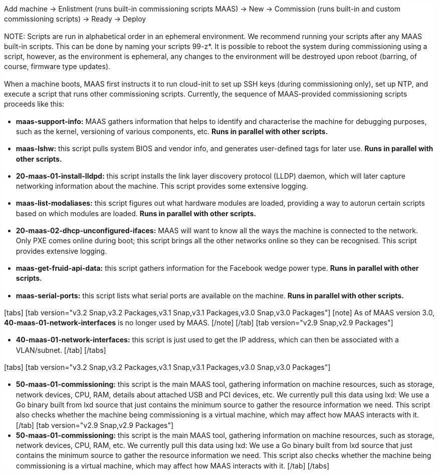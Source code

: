 Add machine -&gt; Enlistment (runs built-in commissioning scripts MAAS) -&gt; New -&gt; Commission (runs built-in and custom commissioning scripts) -&gt; Ready -&gt; Deploy

NOTE: Scripts are run in alphabetical order in an ephemeral environment.  We recommend running your scripts after any MAAS built-in scripts.  This can be done by naming your scripts 99-z*.  It is possible to reboot the system during commissioning using a script, however, as the environment is ephemeral, any changes to the environment will be destroyed upon reboot (barring, of course, firmware type updates).

When a machine boots, MAAS first instructs it to run cloud-init to set up SSH keys (during commissioning only), set up NTP, and execute a script that runs other commissioning scripts.  Currently, the sequence of MAAS-provided commissioning scripts proceeds like this:

- **maas-support-info:** MAAS gathers information that helps to identify and characterise the machine for debugging purposes, such as the kernel, versioning of various components, etc.  **Runs in parallel with other scripts.**

- **maas-lshw:** this script pulls system BIOS and vendor info, and generates user-defined tags for later use.  **Runs in parallel with other scripts.**

- **20-maas-01-install-lldpd:** this script installs the link layer discovery protocol (LLDP) daemon, which will later capture networking information about the machine.  This script provides some extensive logging.

- **maas-list-modaliases:** this script figures out what hardware modules are loaded, providing a way to autorun certain scripts based on which modules are loaded.  **Runs in parallel with other scripts.**

- **20-maas-02-dhcp-unconfigured-ifaces:** MAAS will want to know all the ways the machine is connected to the network.  Only PXE comes online during boot; this script brings all the other networks online so they can be recognised.  This script provides extensive logging.

- **maas-get-fruid-api-data:** this script gathers information for the Facebook wedge power type.  **Runs in parallel with other scripts.**

- **maas-serial-ports:** this script lists what serial ports are available on the machine.  **Runs in parallel with other scripts.**

[tabs]
[tab version="v3.2 Snap,v3.2 Packages,v3.1 Snap,v3.1 Packages,v3.0 Snap,v3.0 Packages"]
[note]
As of MAAS version 3.0, **40-maas-01-network-interfaces** is no longer used by MAAS.
[/note]
[/tab]
[tab version="v2.9 Snap,v2.9 Packages"]
- **40-maas-01-network-interfaces:** this script is just used to get the IP address, which can then be associated with a VLAN/subnet.
[/tab]
[/tabs]

[tabs]
[tab version="v3.2 Snap,v3.2 Packages,v3.1 Snap,v3.1 Packages,v3.0 Snap,v3.0 Packages"]
- **50-maas-01-commissioning:** this script is the main MAAS tool, gathering information on machine resources, such as storage, network devices, CPU, RAM, details about attached USB and PCI devices, etc.  We currently pull this data using lxd: We use a Go binary built from lxd source that just contains the minimum source to gather the resource information we need.  This script also checks whether the machine being commissioning is a virtual machine, which may affect how MAAS interacts with it.
[/tab]
[tab version="v2.9 Snap,v2.9 Packages"]
- **50-maas-01-commissioning:** this script is the main MAAS tool, gathering information on machine resources, such as storage, network devices, CPU, RAM, etc.  We currently pull this data using lxd: We use a Go binary built from lxd source that just contains the minimum source to gather the resource information we need. This script also checks whether the machine being commissioning is a virtual machine, which may affect how MAAS interacts with it.
[/tab]
[/tabs]
